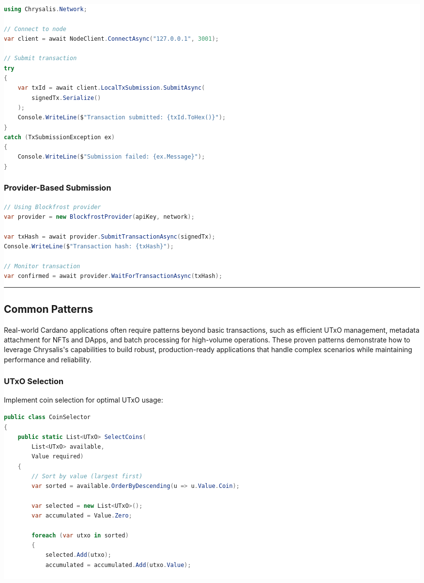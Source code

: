 ```csharp
using Chrysalis.Network;

// Connect to node
var client = await NodeClient.ConnectAsync("127.0.0.1", 3001);

// Submit transaction
try
{
    var txId = await client.LocalTxSubmission.SubmitAsync(
        signedTx.Serialize()
    );
    Console.WriteLine($"Transaction submitted: {txId.ToHex()}");
}
catch (TxSubmissionException ex)
{
    Console.WriteLine($"Submission failed: {ex.Message}");
}
```

### Provider-Based Submission

```csharp
// Using Blockfrost provider
var provider = new BlockfrostProvider(apiKey, network);

var txHash = await provider.SubmitTransactionAsync(signedTx);
Console.WriteLine($"Transaction hash: {txHash}");

// Monitor transaction
var confirmed = await provider.WaitForTransactionAsync(txHash);
```

---

## Common Patterns

Real-world Cardano applications often require patterns beyond basic transactions, such as efficient UTxO management, metadata attachment for NFTs and DApps, and batch processing for high-volume operations. These proven patterns demonstrate how to leverage Chrysalis's capabilities to build robust, production-ready applications that handle complex scenarios while maintaining performance and reliability.

### UTxO Selection

Implement coin selection for optimal UTxO usage:

```csharp
public class CoinSelector
{
    public static List<UTxO> SelectCoins(
        List<UTxO> available, 
        Value required)
    {
        // Sort by value (largest first)
        var sorted = available.OrderByDescending(u => u.Value.Coin);
        
        var selected = new List<UTxO>();
        var accumulated = Value.Zero;
        
        foreach (var utxo in sorted)
        {
            selected.Add(utxo);
            accumulated = accumulated.Add(utxo.Value);
            
```